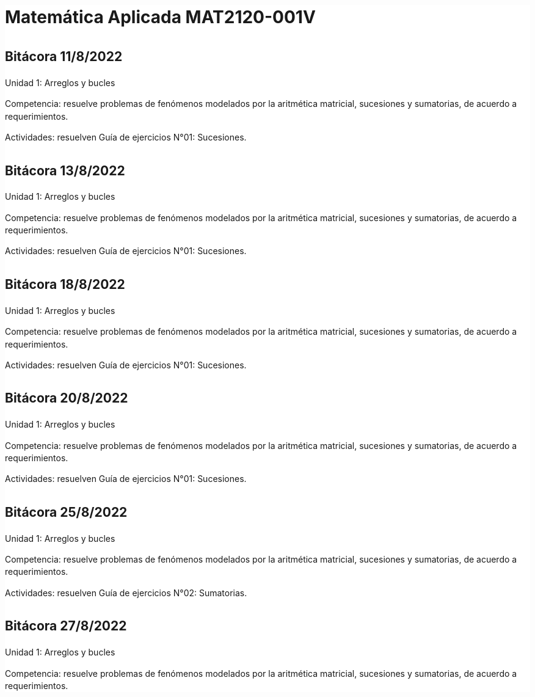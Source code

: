 # Matemática Aplicada MAT2120-001V
## Bitácora 11/8/2022

Unidad 1: Arreglos y bucles

Competencia: resuelve problemas de fenómenos modelados por la aritmética matricial, sucesiones y sumatorias, de acuerdo a requerimientos.

Actividades: resuelven Guía de ejercicios N°01: Sucesiones. 

## Bitácora 13/8/2022

Unidad 1: Arreglos y bucles

Competencia: resuelve problemas de fenómenos modelados por la aritmética matricial, sucesiones y sumatorias, de acuerdo a requerimientos.

Actividades: resuelven Guía de ejercicios N°01: Sucesiones. 

## Bitácora 18/8/2022

Unidad 1: Arreglos y bucles

Competencia: resuelve problemas de fenómenos modelados por la aritmética matricial, sucesiones y sumatorias, de acuerdo a requerimientos.

Actividades: resuelven Guía de ejercicios N°01: Sucesiones. 

## Bitácora 20/8/2022

Unidad 1: Arreglos y bucles

Competencia: resuelve problemas de fenómenos modelados por la aritmética matricial, sucesiones y sumatorias, de acuerdo a requerimientos.

Actividades: resuelven Guía de ejercicios N°01: Sucesiones. 

## Bitácora 25/8/2022

Unidad 1: Arreglos y bucles

Competencia: resuelve problemas de fenómenos modelados por la aritmética matricial, sucesiones y sumatorias, de acuerdo a requerimientos.

Actividades: resuelven Guía de ejercicios N°02: Sumatorias. 

## Bitácora 27/8/2022

Unidad 1: Arreglos y bucles

Competencia: resuelve problemas de fenómenos modelados por la aritmética matricial, sucesiones y sumatorias, de acuerdo a requerimientos.
